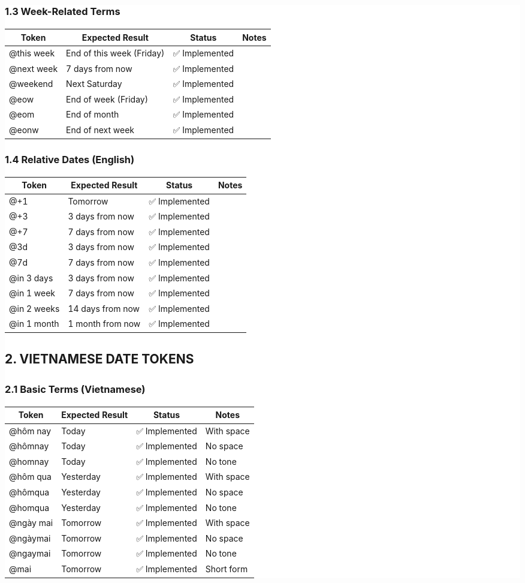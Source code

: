### 1.3 Week-Related Terms
| Token | Expected Result | Status | Notes |
|-------|----------------|--------|-------|
| @this week | End of this week (Friday) | ✅ Implemented | |
| @next week | 7 days from now | ✅ Implemented | |
| @weekend | Next Saturday | ✅ Implemented | |
| @eow | End of week (Friday) | ✅ Implemented | |
| @eom | End of month | ✅ Implemented | |
| @eonw | End of next week | ✅ Implemented | |

### 1.4 Relative Dates (English)
| Token | Expected Result | Status | Notes |
|-------|----------------|--------|-------|
| @+1 | Tomorrow | ✅ Implemented | |
| @+3 | 3 days from now | ✅ Implemented | |
| @+7 | 7 days from now | ✅ Implemented | |
| @3d | 3 days from now | ✅ Implemented | |
| @7d | 7 days from now | ✅ Implemented | |
| @in 3 days | 3 days from now | ✅ Implemented | |
| @in 1 week | 7 days from now | ✅ Implemented | |
| @in 2 weeks | 14 days from now | ✅ Implemented | |
| @in 1 month | 1 month from now | ✅ Implemented | |

## 2. VIETNAMESE DATE TOKENS

### 2.1 Basic Terms (Vietnamese)
| Token | Expected Result | Status | Notes |
|-------|----------------|--------|-------|
| @hôm nay | Today | ✅ Implemented | With space |
| @hômnay | Today | ✅ Implemented | No space |
| @homnay | Today | ✅ Implemented | No tone |
| @hôm qua | Yesterday | ✅ Implemented | With space |
| @hômqua | Yesterday | ✅ Implemented | No space |
| @homqua | Yesterday | ✅ Implemented | No tone |
| @ngày mai | Tomorrow | ✅ Implemented | With space |
| @ngàymai | Tomorrow | ✅ Implemented | No space |
| @ngaymai | Tomorrow | ✅ Implemented | No tone |
| @mai | Tomorrow | ✅ Implemented | Short form |
